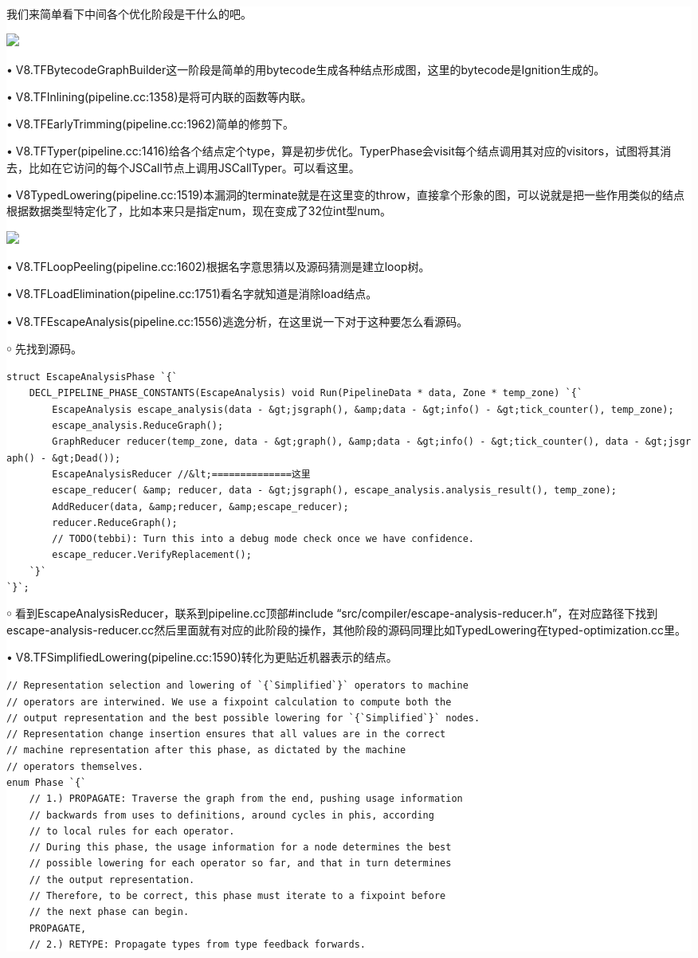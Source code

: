 我们来简单看下中间各个优化阶段是干什么的吧。

[![](https://p0.ssl.qhimg.com/t012fbb86d9f41fee52.jpg)](https://p0.ssl.qhimg.com/t012fbb86d9f41fee52.jpg)

• V8.TFBytecodeGraphBuilder这一阶段是简单的用bytecode生成各种结点形成图，这里的bytecode是Ignition生成的。

• V8.TFInlining(pipeline.cc:1358)是将可内联的函数等内联。

• V8.TFEarlyTrimming(pipeline.cc:1962)简单的修剪下。

• V8.TFTyper(pipeline.cc:1416)给各个结点定个type，算是初步优化。TyperPhase会visit每个结点调用其对应的visitors，试图将其消去，比如在它访问的每个JSCall节点上调用JSCallTyper。可以看这里。

• V8TypedLowering(pipeline.cc:1519)本漏洞的terminate就是在这里变的throw，直接拿个形象的图，可以说就是把一些作用类似的结点根据数据类型特定化了，比如本来只是指定num，现在变成了32位int型num。

[![](https://p4.ssl.qhimg.com/t0157892dda03cd9b45.jpg)](https://p4.ssl.qhimg.com/t0157892dda03cd9b45.jpg)

• V8.TFLoopPeeling(pipeline.cc:1602)根据名字意思猜以及源码猜测是建立loop树。

• V8.TFLoadElimination(pipeline.cc:1751)看名字就知道是消除load结点。

• V8.TFEscapeAnalysis(pipeline.cc:1556)逃逸分析，在这里说一下对于这种要怎么看源码。

￮ 先找到源码。

```
struct EscapeAnalysisPhase `{`
    DECL_PIPELINE_PHASE_CONSTANTS(EscapeAnalysis) void Run(PipelineData * data, Zone * temp_zone) `{`
        EscapeAnalysis escape_analysis(data - &gt;jsgraph(), &amp;data - &gt;info() - &gt;tick_counter(), temp_zone);
        escape_analysis.ReduceGraph();
        GraphReducer reducer(temp_zone, data - &gt;graph(), &amp;data - &gt;info() - &gt;tick_counter(), data - &gt;jsgraph() - &gt;Dead());
        EscapeAnalysisReducer //&lt;==============这里
        escape_reducer( &amp; reducer, data - &gt;jsgraph(), escape_analysis.analysis_result(), temp_zone);
        AddReducer(data, &amp;reducer, &amp;escape_reducer);
        reducer.ReduceGraph();
        // TODO(tebbi): Turn this into a debug mode check once we have confidence.
        escape_reducer.VerifyReplacement();
    `}`
`}`;
```

￮ 看到EscapeAnalysisReducer，联系到pipeline.cc顶部#include “src/compiler/escape-analysis-reducer.h”，在对应路径下找到escape-analysis-reducer.cc然后里面就有对应的此阶段的操作，其他阶段的源码同理比如TypedLowering在typed-optimization.cc里。

• V8.TFSimplifiedLowering(pipeline.cc:1590)转化为更贴近机器表示的结点。

```
// Representation selection and lowering of `{`Simplified`}` operators to machine
// operators are interwined. We use a fixpoint calculation to compute both the
// output representation and the best possible lowering for `{`Simplified`}` nodes.
// Representation change insertion ensures that all values are in the correct
// machine representation after this phase, as dictated by the machine
// operators themselves.
enum Phase `{`
    // 1.) PROPAGATE: Traverse the graph from the end, pushing usage information
    // backwards from uses to definitions, around cycles in phis, according
    // to local rules for each operator.
    // During this phase, the usage information for a node determines the best
    // possible lowering for each operator so far, and that in turn determines
    // the output representation.
    // Therefore, to be correct, this phase must iterate to a fixpoint before
    // the next phase can begin.
    PROPAGATE,
    // 2.) RETYPE: Propagate types from type feedback forwards.
```